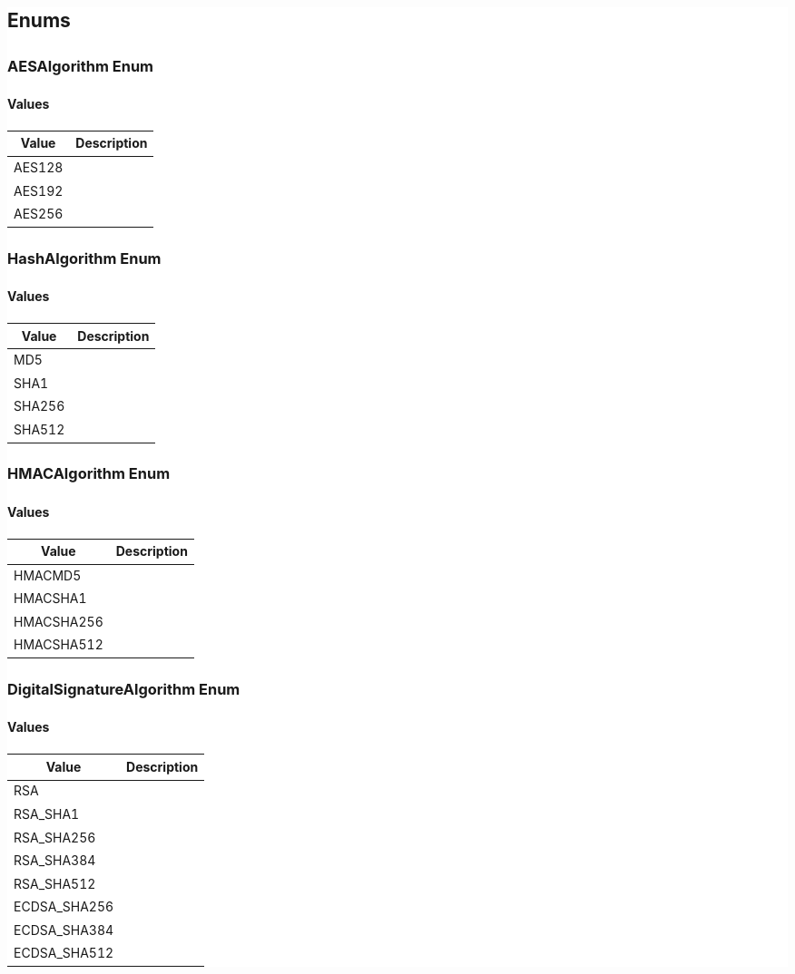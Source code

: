 ## Enums
### AESAlgorithm Enum

#### Values
| Value | Description |
|-------|-------------|
| AES128 |  |
| AES192 |  |
| AES256 |  |
### HashAlgorithm Enum

#### Values
| Value | Description |
|-------|-------------|
| MD5 |  |
| SHA1 |  |
| SHA256 |  |
| SHA512 |  |
### HMACAlgorithm Enum

#### Values
| Value | Description |
|-------|-------------|
| HMACMD5 |  |
| HMACSHA1 |  |
| HMACSHA256 |  |
| HMACSHA512 |  |
### DigitalSignatureAlgorithm Enum

#### Values
| Value | Description |
|-------|-------------|
| RSA |  |
| RSA_SHA1 |  |
| RSA_SHA256 |  |
| RSA_SHA384 |  |
| RSA_SHA512 |  |
| ECDSA_SHA256 |  |
| ECDSA_SHA384 |  |
| ECDSA_SHA512 |  |